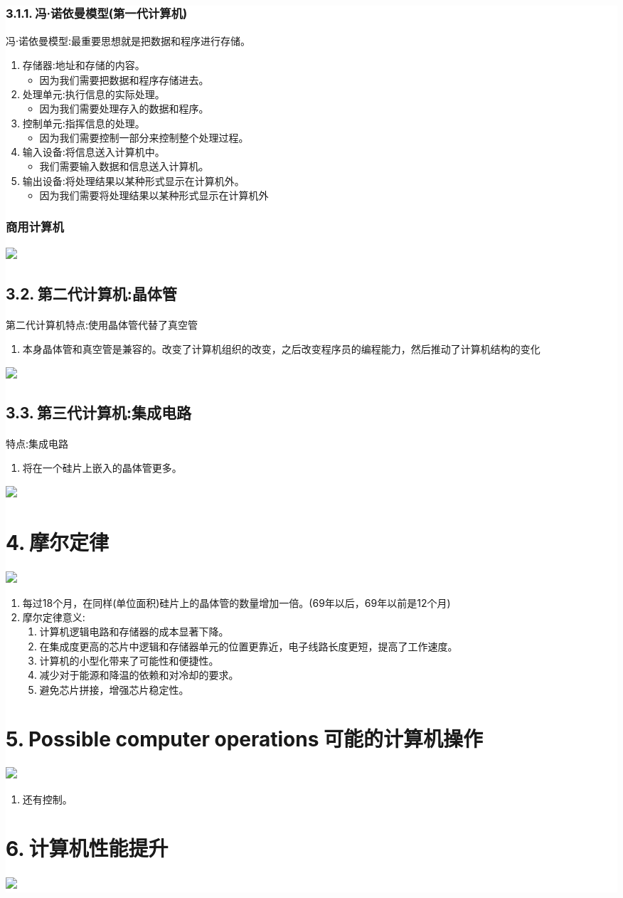 ### 3.1.1. 冯·诺依曼模型(第一代计算机)
冯·诺依曼模型:最重要思想就是把数据和程序进行存储。
1. 存储器:地址和存储的内容。
    + 因为我们需要把数据和程序存储进去。
2. 处理单元:执行信息的实际处理。
    + 因为我们需要处理存入的数据和程序。
3. 控制单元:指挥信息的处理。
    + 因为我们需要控制一部分来控制整个处理过程。
4. 输入设备:将信息送入计算机中。
    + 我们需要输入数据和信息送入计算机。
5. 输出设备:将处理结果以某种形式显示在计算机外。
    + 因为我们需要将处理结果以某种形式显示在计算机外

### 商用计算机

![](https://spricoder.oss-cn-shanghai.aliyuncs.com/2019-COA19/img/cpt1/cpt1-4.png)

## 3.2. 第二代计算机:晶体管
第二代计算机特点:使用晶体管代替了真空管
1. 本身晶体管和真空管是兼容的。改变了计算机组织的改变，之后改变程序员的编程能力，然后推动了计算机结构的变化

![](https://spricoder.oss-cn-shanghai.aliyuncs.com/2019-COA19/img/cpt1/cpt1-5.png)

## 3.3. 第三代计算机:集成电路
特点:集成电路
1. 将在一个硅片上嵌入的晶体管更多。

![](https://spricoder.oss-cn-shanghai.aliyuncs.com/2019-COA19/img/cpt1/cpt1-6.png)

# 4. 摩尔定律
![](https://spricoder.oss-cn-shanghai.aliyuncs.com/2019-COA19/img/cpt1/cpt1-7.png)

1. 每过18个月，在同样(单位面积)硅片上的晶体管的数量增加一倍。(69年以后，69年以前是12个月)
2. 摩尔定律意义:
    1. 计算机逻辑电路和存储器的成本显著下降。
    2. 在集成度更高的芯片中逻辑和存储器单元的位置更靠近，电子线路长度更短，提高了工作速度。
    3. 计算机的小型化带来了可能性和便捷性。
    4. 减少对于能源和降温的依赖和对冷却的要求。
    5. 避免芯片拼接，增强芯片稳定性。

# 5. Possible computer operations 可能的计算机操作
![](https://spricoder.oss-cn-shanghai.aliyuncs.com/2019-COA19/img/cpt1/cpt1-8.png)

1. 还有控制。

# 6. 计算机性能提升
![](https://spricoder.oss-cn-shanghai.aliyuncs.com/2019-COA19/img/cpt1/cpt1-9.png)
